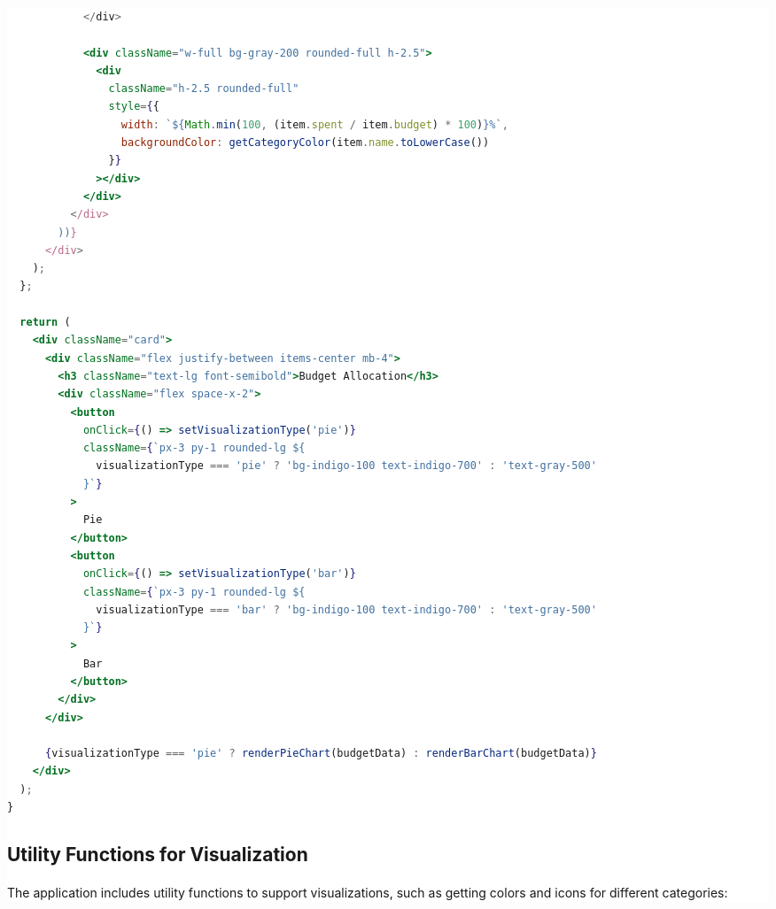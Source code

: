 ```jsx
            </div>
            
            <div className="w-full bg-gray-200 rounded-full h-2.5">
              <div
                className="h-2.5 rounded-full"
                style={{
                  width: `${Math.min(100, (item.spent / item.budget) * 100)}%`,
                  backgroundColor: getCategoryColor(item.name.toLowerCase())
                }}
              ></div>
            </div>
          </div>
        ))}
      </div>
    );
  };
  
  return (
    <div className="card">
      <div className="flex justify-between items-center mb-4">
        <h3 className="text-lg font-semibold">Budget Allocation</h3>
        <div className="flex space-x-2">
          <button
            onClick={() => setVisualizationType('pie')}
            className={`px-3 py-1 rounded-lg ${
              visualizationType === 'pie' ? 'bg-indigo-100 text-indigo-700' : 'text-gray-500'
            }`}
          >
            Pie
          </button>
          <button
            onClick={() => setVisualizationType('bar')}
            className={`px-3 py-1 rounded-lg ${
              visualizationType === 'bar' ? 'bg-indigo-100 text-indigo-700' : 'text-gray-500'
            }`}
          >
            Bar
          </button>
        </div>
      </div>
      
      {visualizationType === 'pie' ? renderPieChart(budgetData) : renderBarChart(budgetData)}
    </div>
  );
}
```

## Utility Functions for Visualization

The application includes utility functions to support visualizations, such as getting colors and icons for different categories:
